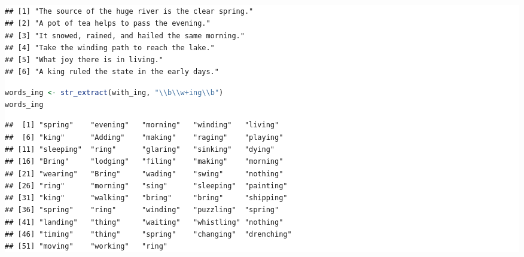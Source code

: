     ## [1] "The source of the huge river is the clear spring."
    ## [2] "A pot of tea helps to pass the evening."          
    ## [3] "It snowed, rained, and hailed the same morning."  
    ## [4] "Take the winding path to reach the lake."         
    ## [5] "What joy there is in living."                     
    ## [6] "A king ruled the state in the early days."

``` r
words_ing <- str_extract(with_ing, "\\b\\w+ing\\b")
words_ing
```

    ##  [1] "spring"    "evening"   "morning"   "winding"   "living"   
    ##  [6] "king"      "Adding"    "making"    "raging"    "playing"  
    ## [11] "sleeping"  "ring"      "glaring"   "sinking"   "dying"    
    ## [16] "Bring"     "lodging"   "filing"    "making"    "morning"  
    ## [21] "wearing"   "Bring"     "wading"    "swing"     "nothing"  
    ## [26] "ring"      "morning"   "sing"      "sleeping"  "painting" 
    ## [31] "king"      "walking"   "bring"     "bring"     "shipping" 
    ## [36] "spring"    "ring"      "winding"   "puzzling"  "spring"   
    ## [41] "landing"   "thing"     "waiting"   "whistling" "nothing"  
    ## [46] "timing"    "thing"     "spring"    "changing"  "drenching"
    ## [51] "moving"    "working"   "ring"
